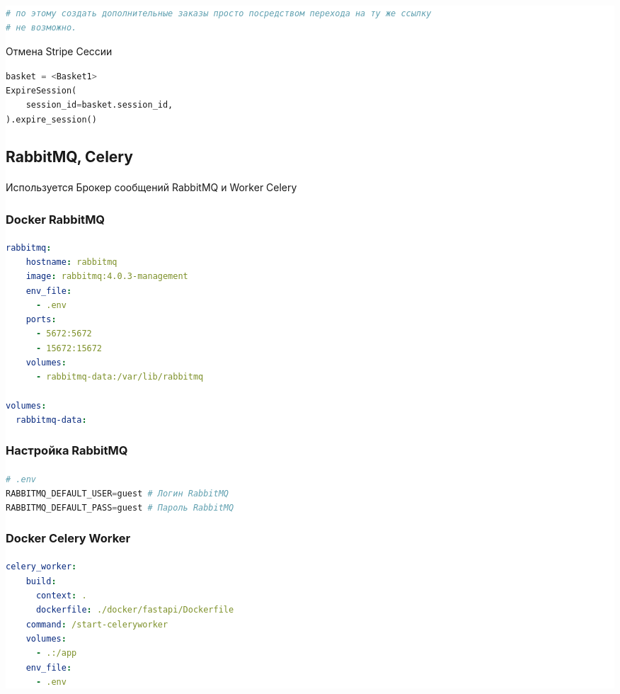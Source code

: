 ```python
# по этому создать дополнительные заказы просто посредством перехода на ту же ссылку
# не возможно.
```

Отмена Stripe Сессии
```python
basket = <Basket1>
ExpireSession(
    session_id=basket.session_id,
).expire_session()
```

## RabbitMQ, Celery
Используется Брокер сообщений RabbitMQ и Worker Celery
### Docker RabbitMQ
```yaml
rabbitmq:
    hostname: rabbitmq
    image: rabbitmq:4.0.3-management
    env_file:
      - .env
    ports:
      - 5672:5672
      - 15672:15672
    volumes:
      - rabbitmq-data:/var/lib/rabbitmq

volumes:
  rabbitmq-data:
```

### Настройка RabbitMQ
```python
# .env
RABBITMQ_DEFAULT_USER=guest # Логин RabbitMQ
RABBITMQ_DEFAULT_PASS=guest # Пароль RabbitMQ
```

### Docker Celery Worker
```yaml
celery_worker:
    build: 
      context: .
      dockerfile: ./docker/fastapi/Dockerfile
    command: /start-celeryworker
    volumes:
      - .:/app
    env_file:
      - .env
```
